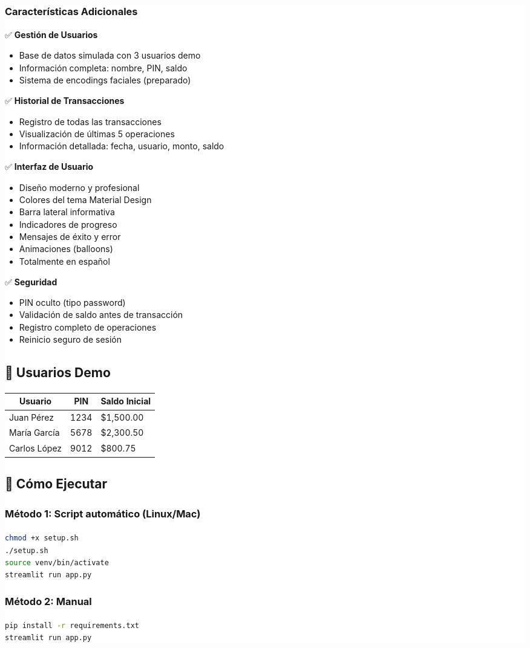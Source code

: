 ### Características Adicionales

✅ **Gestión de Usuarios**
- Base de datos simulada con 3 usuarios demo
- Información completa: nombre, PIN, saldo
- Sistema de encodings faciales (preparado)

✅ **Historial de Transacciones**
- Registro de todas las transacciones
- Visualización de últimas 5 operaciones
- Información detallada: fecha, usuario, monto, saldo

✅ **Interfaz de Usuario**
- Diseño moderno y profesional
- Colores del tema Material Design
- Barra lateral informativa
- Indicadores de progreso
- Mensajes de éxito y error
- Animaciones (balloons)
- Totalmente en español

✅ **Seguridad**
- PIN oculto (tipo password)
- Validación de saldo antes de transacción
- Registro completo de operaciones
- Reinicio seguro de sesión

## 👥 Usuarios Demo

| Usuario | PIN | Saldo Inicial |
|---------|-----|---------------|
| Juan Pérez | 1234 | $1,500.00 |
| María García | 5678 | $2,300.50 |
| Carlos López | 9012 | $800.75 |

## 🚀 Cómo Ejecutar

### Método 1: Script automático (Linux/Mac)
```bash
chmod +x setup.sh
./setup.sh
source venv/bin/activate
streamlit run app.py
```

### Método 2: Manual
```bash
pip install -r requirements.txt
streamlit run app.py
```
